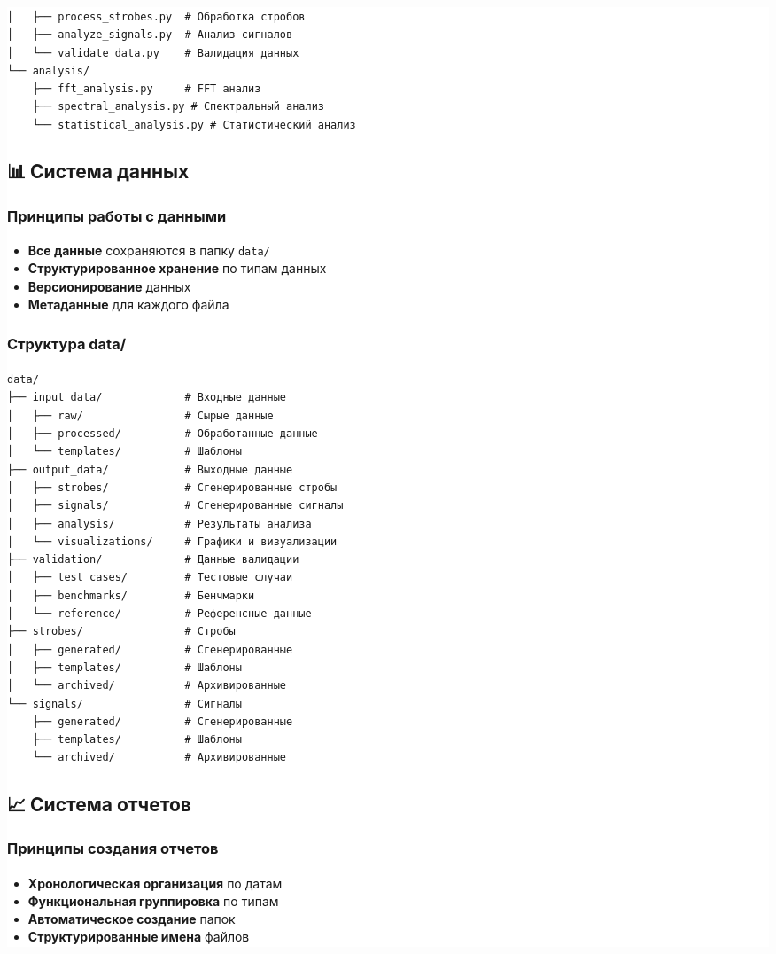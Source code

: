 ```
│   ├── process_strobes.py  # Обработка стробов
│   ├── analyze_signals.py  # Анализ сигналов
│   └── validate_data.py    # Валидация данных
└── analysis/
    ├── fft_analysis.py     # FFT анализ
    ├── spectral_analysis.py # Спектральный анализ
    └── statistical_analysis.py # Статистический анализ
```

## 📊 Система данных

### Принципы работы с данными
- **Все данные** сохраняются в папку `data/`
- **Структурированное хранение** по типам данных
- **Версионирование** данных
- **Метаданные** для каждого файла

### Структура data/

```
data/
├── input_data/             # Входные данные
│   ├── raw/                # Сырые данные
│   ├── processed/          # Обработанные данные
│   └── templates/          # Шаблоны
├── output_data/            # Выходные данные
│   ├── strobes/            # Сгенерированные стробы
│   ├── signals/            # Сгенерированные сигналы
│   ├── analysis/           # Результаты анализа
│   └── visualizations/     # Графики и визуализации
├── validation/             # Данные валидации
│   ├── test_cases/         # Тестовые случаи
│   ├── benchmarks/         # Бенчмарки
│   └── reference/          # Референсные данные
├── strobes/                # Стробы
│   ├── generated/          # Сгенерированные
│   ├── templates/          # Шаблоны
│   └── archived/           # Архивированные
└── signals/                # Сигналы
    ├── generated/          # Сгенерированные
    ├── templates/          # Шаблоны
    └── archived/           # Архивированные
```

## 📈 Система отчетов

### Принципы создания отчетов
- **Хронологическая организация** по датам
- **Функциональная группировка** по типам
- **Автоматическое создание** папок
- **Структурированные имена** файлов
